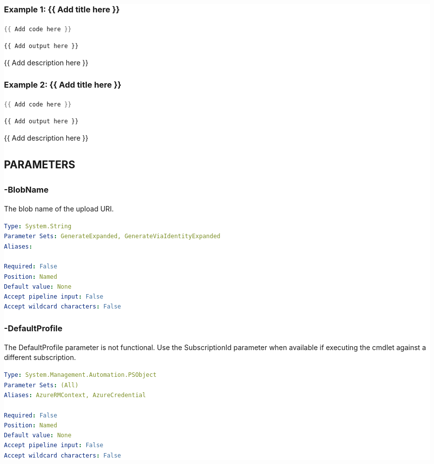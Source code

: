 ### Example 1: {{ Add title here }}
```powershell
{{ Add code here }}
```

```output
{{ Add output here }}
```

{{ Add description here }}

### Example 2: {{ Add title here }}
```powershell
{{ Add code here }}
```

```output
{{ Add output here }}
```

{{ Add description here }}

## PARAMETERS

### -BlobName
The blob name of the upload URI.

```yaml
Type: System.String
Parameter Sets: GenerateExpanded, GenerateViaIdentityExpanded
Aliases:

Required: False
Position: Named
Default value: None
Accept pipeline input: False
Accept wildcard characters: False
```

### -DefaultProfile
The DefaultProfile parameter is not functional.
Use the SubscriptionId parameter when available if executing the cmdlet against a different subscription.

```yaml
Type: System.Management.Automation.PSObject
Parameter Sets: (All)
Aliases: AzureRMContext, AzureCredential

Required: False
Position: Named
Default value: None
Accept pipeline input: False
Accept wildcard characters: False
```
